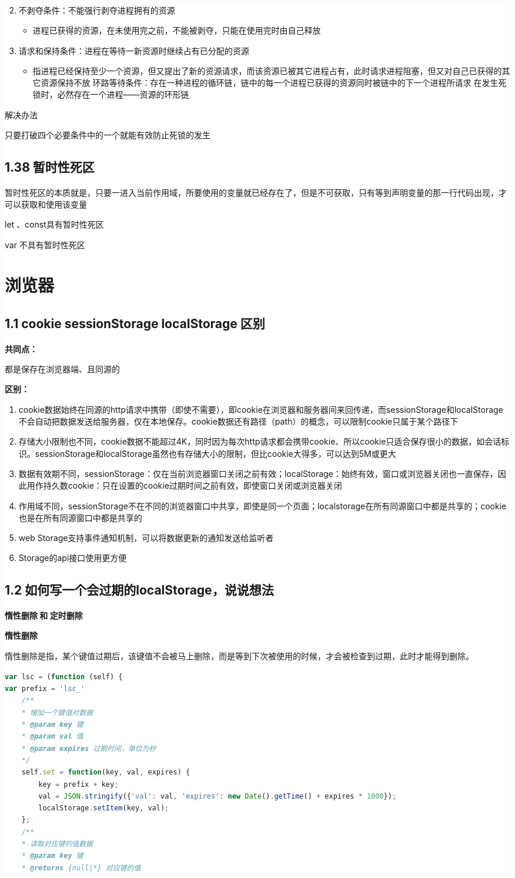 2. 不剥夺条件：不能强行剥夺进程拥有的资源
   - 进程已获得的资源，在未使用完之前，不能被剥夺，只能在使用完时由自己释放

3. 请求和保持条件：进程在等待一新资源时继续占有已分配的资源
   - 指进程已经保持至少一个资源，但又提出了新的资源请求，而该资源已被其它进程占有，此时请求进程阻塞，但又对自己已获得的其它资源保持不放 环路等待条件：存在一种进程的循环链，链中的每一个进程已获得的资源同时被链中的下一个进程所请求 在发生死锁时，必然存在一个进程——资源的环形链

解决办法

只要打破四个必要条件中的一个就能有效防止死锁的发生

## 1.38 暂时性死区

暂时性死区的本质就是，只要一进入当前作用域，所要使用的变量就已经存在了，但是不可获取，只有等到声明变量的那一行代码出现，才可以获取和使用该变量

let 、const具有暂时性死区

var 不具有暂时性死区

# 浏览器

## **1.1 cookie sessionStorage localStorage** **区别**

**共同点：**

都是保存在浏览器端、且同源的

**区别：**

1.  cookie数据始终在同源的http请求中携带（即使不需要），即cookie在浏览器和服务器间来回传递，而sessionStorage和localStorage不会自动把数据发送给服务器，仅在本地保存。cookie数据还有路径（path）的概念，可以限制cookie只属于某个路径下 

2.  存储大小限制也不同，cookie数据不能超过4K，同时因为每次http请求都会携带cookie、所以cookie只适合保存很小的数据，如会话标识。sessionStorage和localStorage虽然也有存储大小的限制，但比cookie大得多，可以达到5M或更大 

3.  数据有效期不同，sessionStorage：仅在当前浏览器窗口关闭之前有效；localStorage：始终有效，窗口或浏览器关闭也一直保存，因此用作持久数cookie：只在设置的cookie过期时间之前有效，即使窗口关闭或浏览器关闭 

4.  作用域不同，sessionStorage不在不同的浏览器窗口中共享，即使是同一个页面；localstorage在所有同源窗口中都是共享的；cookie也是在所有同源窗口中都是共享的 

5.  web Storage支持事件通知机制，可以将数据更新的通知发送给监听者
6.  Storage的api接口使用更方便

##  1.2 如何写一个会过期的localStorage，说说想法

**惰性删除 和 定时删除**

**惰性删除**

惰性删除是指，某个键值过期后，该键值不会被马上删除，而是等到下次被使用的时候，才会被检查到过期，此时才能得到删除。

```js
var lsc = (function (self) {
var prefix = 'lsc_'
    /**
    * 增加一个键值对数据
    * @param key 键
    * @param val 值
    * @param expires 过期时间，单位为秒
    */
    self.set = function(key, val, expires) {
        key = prefix + key;
        val = JSON.stringify({'val': val, 'expires': new Date().getTime() + expires * 1000});
        localStorage.setItem(key, val);
    };
    /**
    * 读取对应键的值数据
    * @param key 键
    * @returns {null|*} 对应键的值
```